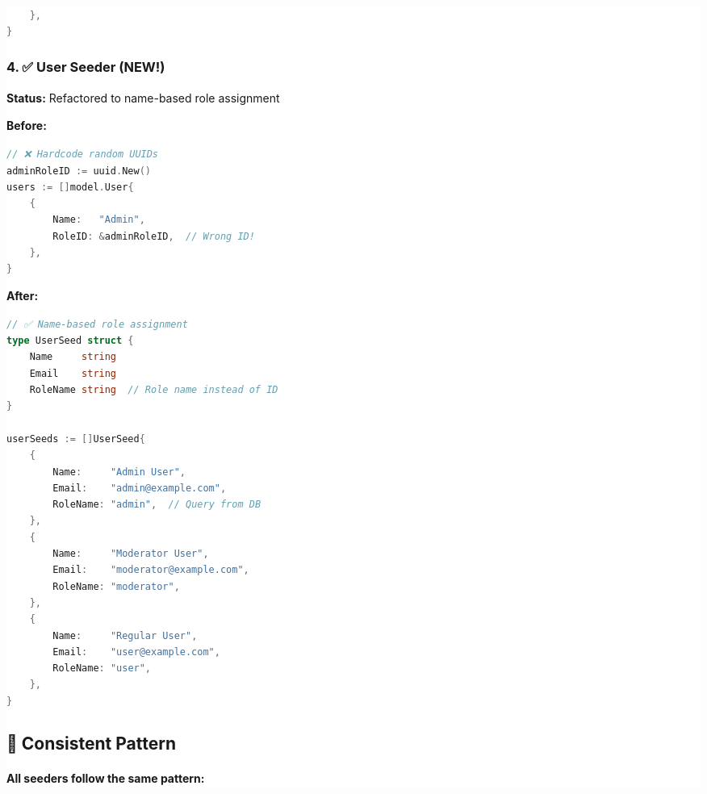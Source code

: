 ```go
    },
}
```

### 4. ✅ User Seeder (NEW!)

**Status:** Refactored to name-based role assignment

**Before:**

```go
// ❌ Hardcode random UUIDs
adminRoleID := uuid.New()
users := []model.User{
    {
        Name:   "Admin",
        RoleID: &adminRoleID,  // Wrong ID!
    },
}
```

**After:**

```go
// ✅ Name-based role assignment
type UserSeed struct {
    Name     string
    Email    string
    RoleName string  // Role name instead of ID
}

userSeeds := []UserSeed{
    {
        Name:     "Admin User",
        Email:    "admin@example.com",
        RoleName: "admin",  // Query from DB
    },
    {
        Name:     "Moderator User",
        Email:    "moderator@example.com",
        RoleName: "moderator",
    },
    {
        Name:     "Regular User",
        Email:    "user@example.com",
        RoleName: "user",
    },
}
```

## 🎨 Consistent Pattern

**All seeders follow the same pattern:**

